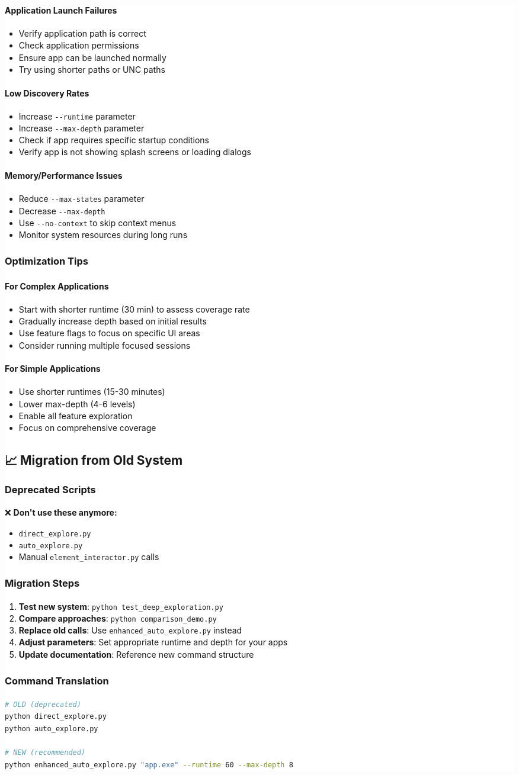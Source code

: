 #### Application Launch Failures
- Verify application path is correct
- Check application permissions
- Ensure app can be launched normally
- Try using shorter paths or UNC paths

#### Low Discovery Rates
- Increase `--runtime` parameter
- Increase `--max-depth` parameter  
- Check if app requires specific startup conditions
- Verify app is not showing splash screens or loading dialogs

#### Memory/Performance Issues
- Reduce `--max-states` parameter
- Decrease `--max-depth` 
- Use `--no-context` to skip context menus
- Monitor system resources during long runs

### Optimization Tips

#### For Complex Applications
- Start with shorter runtime (30 min) to assess coverage rate
- Gradually increase depth based on initial results
- Use feature flags to focus on specific UI areas
- Consider running multiple focused sessions

#### For Simple Applications  
- Use shorter runtimes (15-30 minutes)
- Lower max-depth (4-6 levels)
- Enable all feature exploration
- Focus on comprehensive coverage

## 📈 Migration from Old System

### Deprecated Scripts
❌ **Don't use these anymore:**
- `direct_explore.py` 
- `auto_explore.py`
- Manual `element_interactor.py` calls

### Migration Steps
1. **Test new system**: `python test_deep_exploration.py`
2. **Compare approaches**: `python comparison_demo.py`  
3. **Replace old calls**: Use `enhanced_auto_explore.py` instead
4. **Adjust parameters**: Set appropriate runtime and depth for your apps
5. **Update documentation**: Reference new command structure

### Command Translation
```bash
# OLD (deprecated)
python direct_explore.py
python auto_explore.py

# NEW (recommended)  
python enhanced_auto_explore.py "app.exe" --runtime 60 --max-depth 8
```
